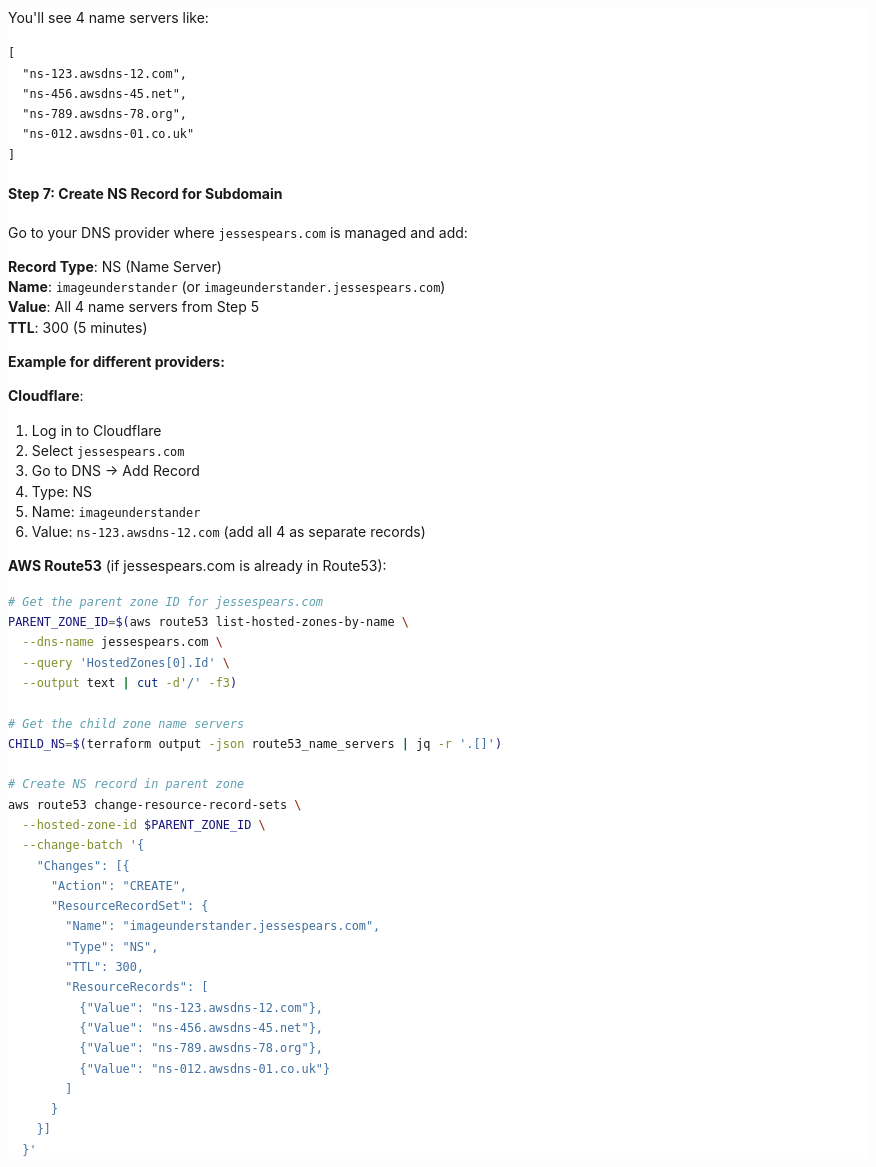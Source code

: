You'll see 4 name servers like:
```
[
  "ns-123.awsdns-12.com",
  "ns-456.awsdns-45.net",
  "ns-789.awsdns-78.org",
  "ns-012.awsdns-01.co.uk"
]
```

#### Step 7: Create NS Record for Subdomain

Go to your DNS provider where `jessespears.com` is managed and add:

**Record Type**: NS (Name Server)  
**Name**: `imageunderstander` (or `imageunderstander.jessespears.com`)  
**Value**: All 4 name servers from Step 5  
**TTL**: 300 (5 minutes)

**Example for different providers:**

**Cloudflare**:
1. Log in to Cloudflare
2. Select `jessespears.com`
3. Go to DNS → Add Record
4. Type: NS
5. Name: `imageunderstander`
6. Value: `ns-123.awsdns-12.com` (add all 4 as separate records)

**AWS Route53** (if jessespears.com is already in Route53):
```bash
# Get the parent zone ID for jessespears.com
PARENT_ZONE_ID=$(aws route53 list-hosted-zones-by-name \
  --dns-name jessespears.com \
  --query 'HostedZones[0].Id' \
  --output text | cut -d'/' -f3)

# Get the child zone name servers
CHILD_NS=$(terraform output -json route53_name_servers | jq -r '.[]')

# Create NS record in parent zone
aws route53 change-resource-record-sets \
  --hosted-zone-id $PARENT_ZONE_ID \
  --change-batch '{
    "Changes": [{
      "Action": "CREATE",
      "ResourceRecordSet": {
        "Name": "imageunderstander.jessespears.com",
        "Type": "NS",
        "TTL": 300,
        "ResourceRecords": [
          {"Value": "ns-123.awsdns-12.com"},
          {"Value": "ns-456.awsdns-45.net"},
          {"Value": "ns-789.awsdns-78.org"},
          {"Value": "ns-012.awsdns-01.co.uk"}
        ]
      }
    }]
  }'
```
